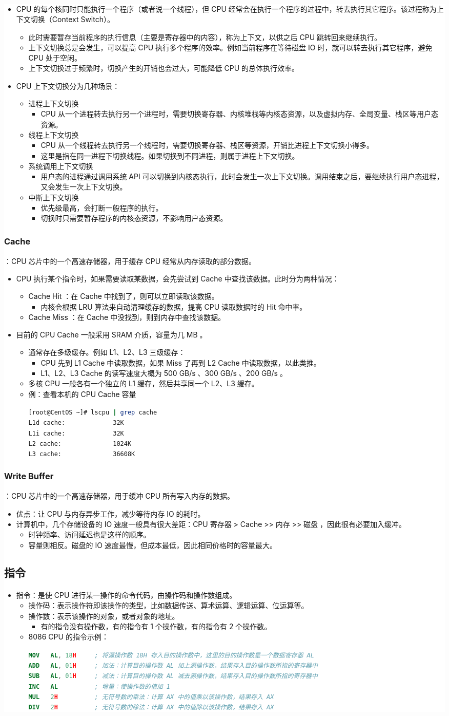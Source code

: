 - CPU 的每个核同时只能执行一个程序（或者说一个线程），但 CPU 经常会在执行一个程序的过程中，转去执行其它程序。该过程称为上下文切换（Context Switch）。
  - 此时需要暂存当前程序的执行信息（主要是寄存器中的内容），称为上下文，以供之后 CPU 跳转回来继续执行。
  - 上下文切换总是会发生，可以提高 CPU 执行多个程序的效率。例如当前程序在等待磁盘 IO 时，就可以转去执行其它程序，避免 CPU 处于空闲。
  - 上下文切换过于频繁时，切换产生的开销也会过大，可能降低 CPU 的总体执行效率。

- CPU 上下文切换分为几种场景：
  - 进程上下文切换
    - CPU 从一个进程转去执行另一个进程时，需要切换寄存器、内核堆栈等内核态资源，以及虚拟内存、全局变量、栈区等用户态资源。
  - 线程上下文切换
    - CPU 从一个线程转去执行另一个线程时，需要切换寄存器、栈区等资源，开销比进程上下文切换小得多。
    - 这里是指在同一进程下切换线程。如果切换到不同进程，则属于进程上下文切换。
  - 系统调用上下文切换
    - 用户态的进程通过调用系统 API 可以切换到内核态执行，此时会发生一次上下文切换。调用结束之后，要继续执行用户态进程，又会发生一次上下文切换。
  - 中断上下文切换
    - 优先级最高，会打断一般程序的执行。
    - 切换时只需要暂存程序的内核态资源，不影响用户态资源。

### Cache

：CPU 芯片中的一个高速存储器，用于缓存 CPU 经常从内存读取的部分数据。

- CPU 执行某个指令时，如果需要读取某数据，会先尝试到 Cache 中查找该数据。此时分为两种情况：
  - Cache Hit ：在 Cache 中找到了，则可以立即读取该数据。
    - 内核会根据 LRU 算法来自动清理缓存的数据，提高 CPU 读取数据时的 Hit 命中率。
  - Cache Miss ：在 Cache 中没找到，则到内存中查找该数据。

- 目前的 CPU Cache 一般采用 SRAM 介质，容量为几 MB 。
  - 通常存在多级缓存。例如 L1、L2、L3 三级缓存：
    - CPU 先到 L1 Cache 中读取数据，如果 Miss 了再到 L2 Cache 中读取数据，以此类推。
    - L1、L2、L3 Cache 的读写速度大概为 500 GB/s 、300 GB/s 、200 GB/s 。
  - 多核 CPU 一般各有一个独立的 L1 缓存，然后共享同一个 L2、L3 缓存。
  - 例：查看本机的 CPU Cache 容量
    ```sh
    [root@CentOS ~]# lscpu | grep cache
    L1d cache:             32K
    L1i cache:             32K
    L2 cache:              1024K
    L3 cache:              36608K
    ```

### Write Buffer

：CPU 芯片中的一个高速存储器，用于缓冲 CPU 所有写入内存的数据。
- 优点：让 CPU 与内存异步工作，减少等待内存 IO 的耗时。
- 计算机中，几个存储设备的 IO 速度一般具有很大差距：CPU 寄存器 > Cache >> 内存 >> 磁盘 ，因此很有必要加入缓冲。
  - 时钟频率、访问延迟也是这样的顺序。
  - 容量则相反。磁盘的 IO 速度最慢，但成本最低，因此相同价格时的容量最大。

## 指令

- 指令：是使 CPU 进行某一操作的命令代码，由操作码和操作数组成。
  - 操作码：表示操作符即该操作的类型，比如数据传送、算术运算、逻辑运算、位运算等。
  - 操作数：表示该操作的对象，或者对象的地址。
    - 有的指令没有操作数，有的指令有 1 个操作数，有的指令有 2 个操作数。
  - 8086 CPU 的指令示例：
    ```nasm
    MOV   AL, 18H     ; 将源操作数 18H 存入目的操作数中，这里的目的操作数是一个数据寄存器 AL
    ADD   AL, 01H     ; 加法：计算目的操作数 AL 加上源操作数，结果存入目的操作数所指的寄存器中
    SUB   AL, 01H     ; 减法：计算目的操作数 AL 减去源操作数，结果存入目的操作数所指的寄存器中
    INC   AL          ; 增量：使操作数的值加 1
    MUL   2H          ; 无符号数的乘法：计算 AX 中的值乘以该操作数，结果存入 AX
    DIV   2H          ; 无符号数的除法：计算 AX 中的值除以该操作数，结果存入 AX
    ```
